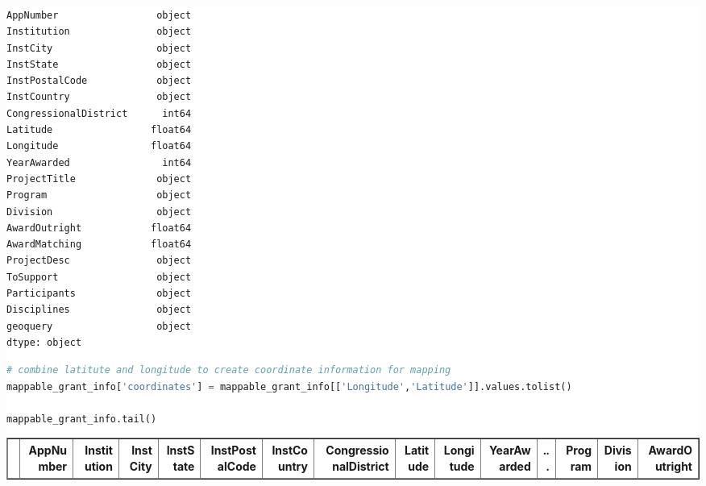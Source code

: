 

    AppNumber                 object
    Institution               object
    InstCity                  object
    InstState                 object
    InstPostalCode            object
    InstCountry               object
    CongressionalDistrict      int64
    Latitude                 float64
    Longitude                float64
    YearAwarded                int64
    ProjectTitle              object
    Program                   object
    Division                  object
    AwardOutright            float64
    AwardMatching            float64
    ProjectDesc               object
    ToSupport                 object
    Participants              object
    Disciplines               object
    geoquery                  object
    dtype: object




```python
# combine latitute and longitude to create coordinate information for mapping
mappable_grant_info['coordinates'] = mappable_grant_info[['Longitude','Latitude']].values.tolist()

mappable_grant_info.tail()
```




<div>
<style scoped>
    .dataframe tbody tr th:only-of-type {
        vertical-align: middle;
    }

    .dataframe tbody tr th {
        vertical-align: top;
    }

    .dataframe thead th {
        text-align: right;
    }
</style>
<table border="1" class="dataframe">
  <thead>
    <tr style="text-align: right;">
      <th></th>
      <th>AppNumber</th>
      <th>Institution</th>
      <th>InstCity</th>
      <th>InstState</th>
      <th>InstPostalCode</th>
      <th>InstCountry</th>
      <th>CongressionalDistrict</th>
      <th>Latitude</th>
      <th>Longitude</th>
      <th>YearAwarded</th>
      <th>...</th>
      <th>Program</th>
      <th>Division</th>
      <th>AwardOutright</th>